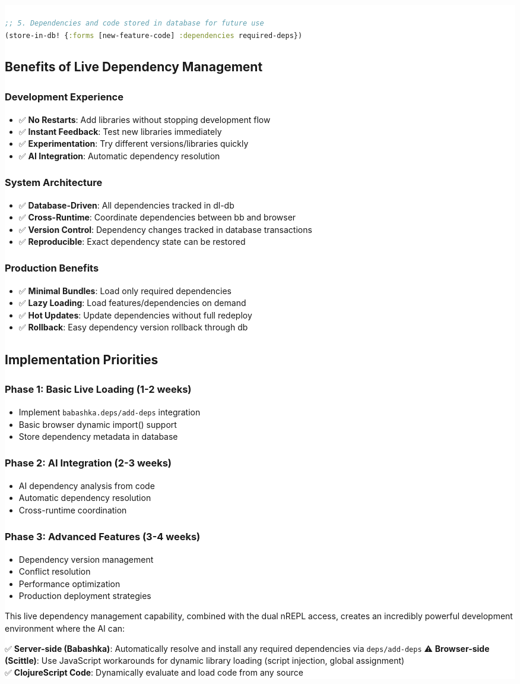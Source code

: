 ```clojure

;; 5. Dependencies and code stored in database for future use
(store-in-db! {:forms [new-feature-code] :dependencies required-deps})
```

## Benefits of Live Dependency Management

### **Development Experience**
- ✅ **No Restarts**: Add libraries without stopping development flow
- ✅ **Instant Feedback**: Test new libraries immediately
- ✅ **Experimentation**: Try different versions/libraries quickly
- ✅ **AI Integration**: Automatic dependency resolution

### **System Architecture**  
- ✅ **Database-Driven**: All dependencies tracked in dl-db
- ✅ **Cross-Runtime**: Coordinate dependencies between bb and browser
- ✅ **Version Control**: Dependency changes tracked in database transactions
- ✅ **Reproducible**: Exact dependency state can be restored

### **Production Benefits**
- ✅ **Minimal Bundles**: Load only required dependencies
- ✅ **Lazy Loading**: Load features/dependencies on demand
- ✅ **Hot Updates**: Update dependencies without full redeploy
- ✅ **Rollback**: Easy dependency version rollback through db

## Implementation Priorities

### **Phase 1: Basic Live Loading** (1-2 weeks)
- Implement `babashka.deps/add-deps` integration
- Basic browser dynamic import() support
- Store dependency metadata in database

### **Phase 2: AI Integration** (2-3 weeks)
- AI dependency analysis from code
- Automatic dependency resolution
- Cross-runtime coordination

### **Phase 3: Advanced Features** (3-4 weeks)
- Dependency version management
- Conflict resolution
- Performance optimization
- Production deployment strategies

This live dependency management capability, combined with the dual nREPL access, creates an incredibly powerful development environment where the AI can:

✅ **Server-side (Babashka)**: Automatically resolve and install any required dependencies via `deps/add-deps`
⚠️ **Browser-side (Scittle)**: Use JavaScript workarounds for dynamic library loading (script injection, global assignment)  
✅ **ClojureScript Code**: Dynamically evaluate and load code from any source
